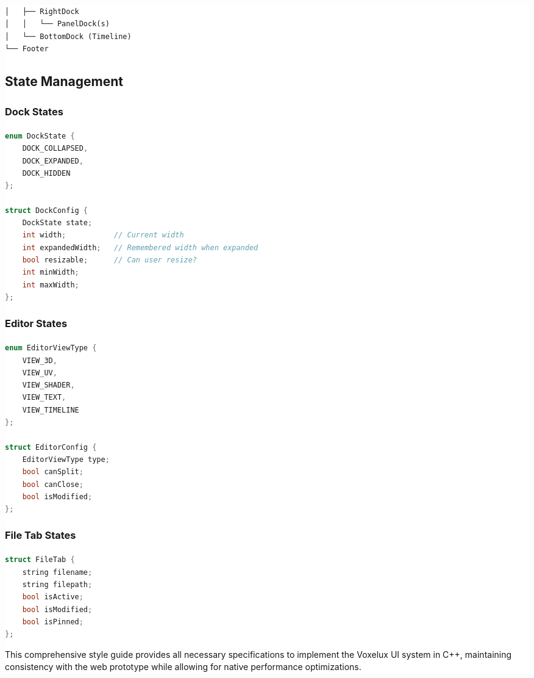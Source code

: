 ```
│   ├── RightDock
│   │   └── PanelDock(s)
│   └── BottomDock (Timeline)
└── Footer

```

## State Management

### Dock States
```cpp
enum DockState {
    DOCK_COLLAPSED,
    DOCK_EXPANDED,
    DOCK_HIDDEN
};

struct DockConfig {
    DockState state;
    int width;           // Current width
    int expandedWidth;   // Remembered width when expanded
    bool resizable;      // Can user resize?
    int minWidth;
    int maxWidth;
};
```

### Editor States
```cpp
enum EditorViewType {
    VIEW_3D,
    VIEW_UV,
    VIEW_SHADER,
    VIEW_TEXT,
    VIEW_TIMELINE
};

struct EditorConfig {
    EditorViewType type;
    bool canSplit;
    bool canClose;
    bool isModified;
};
```

### File Tab States
```cpp
struct FileTab {
    string filename;
    string filepath;
    bool isActive;
    bool isModified;
    bool isPinned;
};
```

This comprehensive style guide provides all necessary specifications to implement the Voxelux UI system in C++, maintaining consistency with the web prototype while allowing for native performance optimizations.